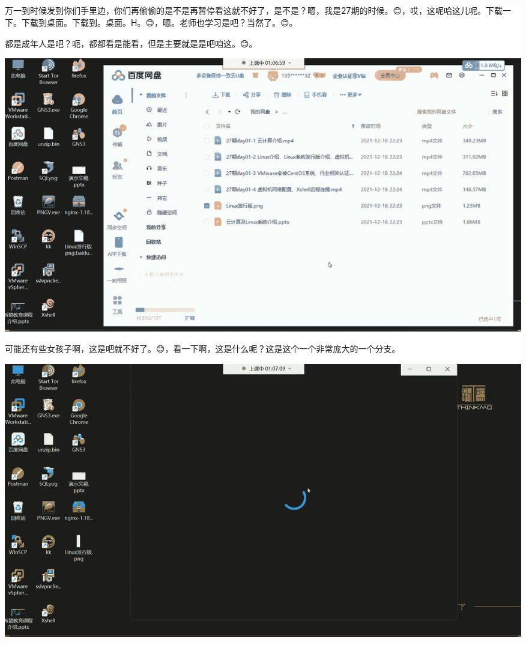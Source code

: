 万一到时候发到你们手里边，你们再偷偷的是不是再暂停看这就不好了，是不是？嗯，我是27期的时候。😊，哎，这呢哈这儿呢。下载一下。下载到桌面。下载到。桌面。H。😊，嗯。老师也学习是吧？当然了。😊。

都是成年人是吧？呃，都都看是能看，但是主要就是是吧咱这。😊。

![](img/5f3d9c804103a1fde896ad76aac5360e_12.png)

可能还有些女孩子啊，这是吧就不好了。😊，看一下啊，这是什么呢？这是这个一个非常庞大的一个分支。

![](img/5f3d9c804103a1fde896ad76aac5360e_14.png)
